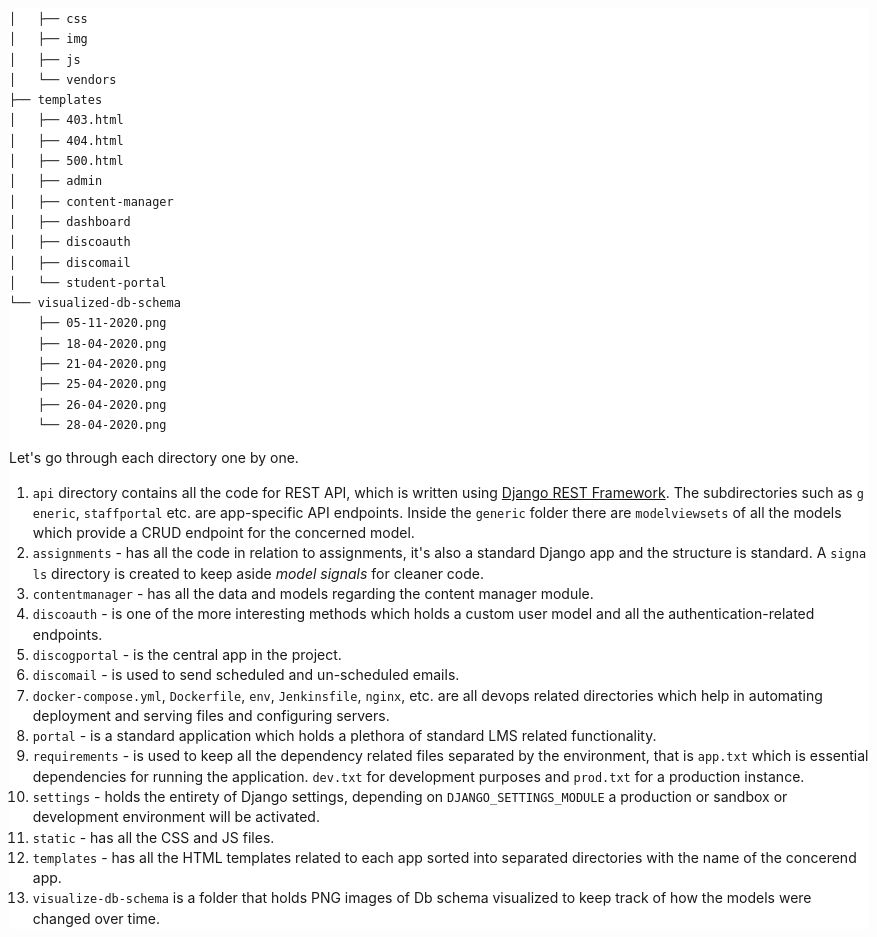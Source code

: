 ```
│   ├── css
│   ├── img
│   ├── js
│   └── vendors
├── templates
│   ├── 403.html
│   ├── 404.html
│   ├── 500.html
│   ├── admin
│   ├── content-manager
│   ├── dashboard
│   ├── discoauth
│   ├── discomail
│   └── student-portal
└── visualized-db-schema
    ├── 05-11-2020.png
    ├── 18-04-2020.png
    ├── 21-04-2020.png
    ├── 25-04-2020.png
    ├── 26-04-2020.png
    └── 28-04-2020.png
```

Let's go through each directory one by one.

1. `api` directory contains all the code for REST API, which is written using [Django REST Framework]. The subdirectories such as `generic`, `staffportal` etc. are app-specific API endpoints. Inside the `generic` folder there are `modelviewsets` of all the models which provide a CRUD endpoint for the concerned model.
2. `assignments` - has all the code in relation to assignments, it's also a standard Django app and the structure is standard. A `signals` directory is created to keep aside *model signals* for cleaner code.
3. `contentmanager` - has all the data and models regarding the content manager module.
4. `discoauth` - is one of the more interesting methods which holds a custom user model and all the authentication-related endpoints.
5. `discogportal` - is the central app in the project.
6. `discomail` - is used to send scheduled and un-scheduled emails.
7. `docker-compose.yml`, `Dockerfile`, `env`, `Jenkinsfile`, `nginx`, etc. are all devops related directories which help in automating deployment and serving files and configuring servers.
8. `portal` - is a standard application which holds a plethora of standard LMS related functionality.
9. `requirements` - is used to keep all the dependency related files separated by the environment, that is `app.txt` which is essential dependencies for running the application. `dev.txt` for development purposes and `prod.txt` for a production instance.
10. `settings` - holds the entirety of Django settings, depending on `DJANGO_SETTINGS_MODULE` a production or sandbox or development environment will be activated.
11. `static` - has all the CSS and JS files.
12. `templates` - has all the HTML templates related to each app sorted into separated directories with the name of the concerend app.
13. `visualize-db-schema` is a folder that holds PNG images of Db schema visualized to keep track of how the models were changed over time.


   [Django]: <https://djangoproject.com>
   [Django REST Framework]: <https://www.django-rest-framework.org/>
   [Python]: <http://python.org/>
   [Jqueyr]: <https://jquery.com/>
   ["Why Sentry and not just logging?"]: <https://sentry.io/vs/logging/>
   [Github's CI/CD]: <https://docs.github.com/en/free-pro-team@latest/actions/guides/about-continuous-integration>
   [asynchronously]: <https://bitsofco.de/asynchronous-functions-101/>
   [Postgresql]: <https://www.postgresql.org/>
   [AWS's S3 Bucket]: <https://aws.amazon.com/s3/>
   [AWS S3 Bucket]: <https://aws.amazon.com/s3/>
   [Docker image]: <https://docs.docker.com/engine/reference/commandline/image/>
   [link to install]: <https://stackoverflow.com/questions/36685980/docker-is-installed-but-docker-compose-is-not-why#:~:text=To%20install%20a%20different%20version,Compose%20you%20want%20to%20use.&text=Note%3A%20If%20the%20command%20docker,other%20directory%20in%20your%20path.>
   [Docker]: <https://docker.com>